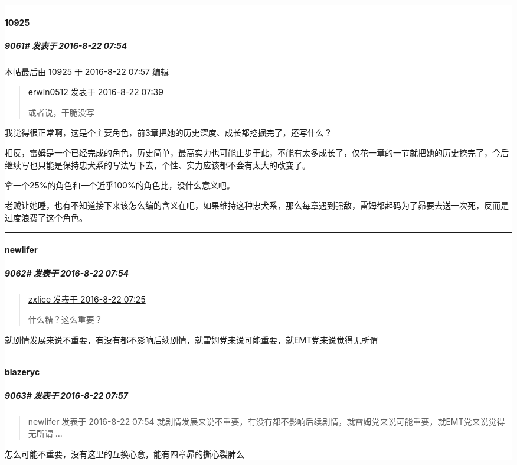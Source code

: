 



*****

####  10925  
##### 9061#       发表于 2016-8-22 07:54



 本帖最后由 10925 于 2016-8-22 07:57 编辑 
<blockquote><a href="httphttps://bbs.saraba1st.com/2b/forum.php?mod=redirect&amp;goto=findpost&amp;pid=33353907&amp;ptid=1136113" target="_blank">erwin0512 发表于 2016-8-22 07:39</a>

或者说，干脆没写</blockquote>
我觉得很正常啊，这是个主要角色，前3章把她的历史深度、成长都挖掘完了，还写什么？


相反，雷姆是一个已经完成的角色，历史简单，最高实力也可能止步于此，不能有太多成长了，仅花一章的一节就把她的历史挖完了，今后继续写也只能是保持忠犬系的写法写下去，个性、实力应该都不会有太大的改变了。


拿一个25%的角色和一个近乎100%的角色比，没什么意义吧。

老贼让她睡，也有不知道接下来该怎么编的含义在吧，如果维持这种忠犬系，那么每章遇到强敌，雷姆都起码为了昴要去送一次死，反而是过度浪费了这个角色。







*****

####  newlifer  
##### 9062#       发表于 2016-8-22 07:54



<blockquote><a href="httphttps://bbs.saraba1st.com/2b/forum.php?mod=redirect&amp;goto=findpost&amp;pid=33353880&amp;ptid=1136113" target="_blank">zxlice 发表于 2016-8-22 07:25</a>

什么糖？这么重要？</blockquote>
就剧情发展来说不重要，有没有都不影响后续剧情，就雷姆党来说可能重要，就EMT党来说觉得无所谓







*****

####  blazeryc  
##### 9063#       发表于 2016-8-22 07:57



<blockquote>newlifer 发表于 2016-8-22 07:54
就剧情发展来说不重要，有没有都不影响后续剧情，就雷姆党来说可能重要，就EMT党来说觉得无所谓 ...</blockquote>
怎么可能不重要，没有这里的互换心意，能有四章昴的撕心裂肺么






